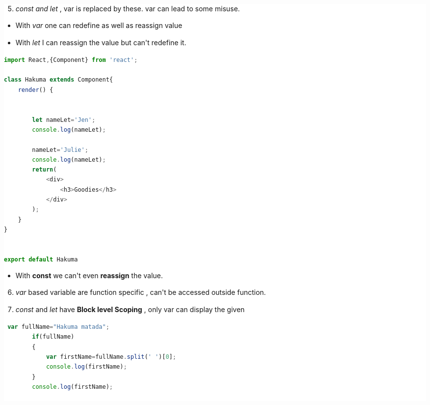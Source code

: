 
5. *const and let* , var is replaced by these. var can lead to some misuse.

   
  * With *var* one can redefine as well as reassign value
    



  * With *let* I can reassign the value but can't redefine it.
  
```javascript
import React,{Component} from 'react';

class Hakuma extends Component{
    render() {


        let nameLet='Jen';
        console.log(nameLet);

        nameLet='Julie';
        console.log(nameLet);
        return(
            <div>
                <h3>Goodies</h3>
            </div>
        );
    }
}


export default Hakuma

```


   * With **const** we can't even **reassign** the value.
   
   

6. *var* based variable are function specific , can't be accessed outside
function. 



7. *const* and *let* have **Block level Scoping**  ,
only var can display the given

```javascript
 var fullName="Hakuma matada";
        if(fullName)
        {
            var firstName=fullName.split(' ')[0];
            console.log(firstName);
        }
        console.log(firstName); 
       
```
